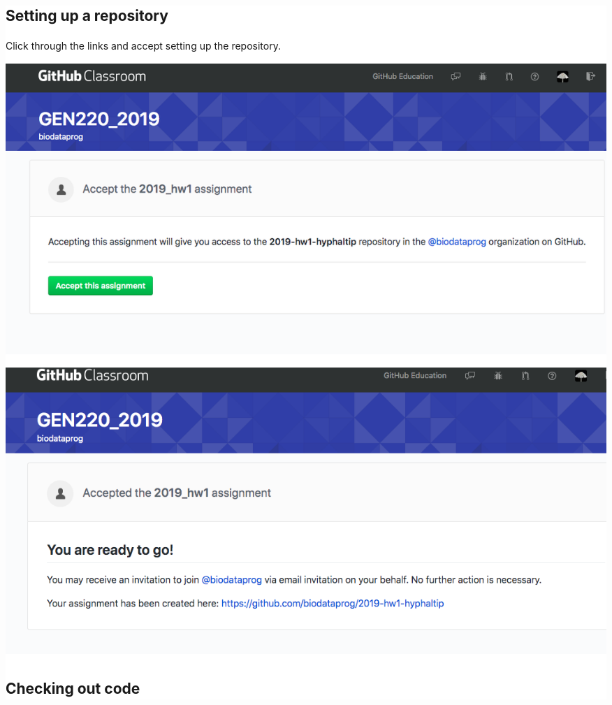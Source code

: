 ## Setting up a repository

Click through the links and accept setting up the repository.

![githubrepo](img/hw_github_accept.png)

![githubrepo](img/hw_github_accept2.png)


## Checking out code
